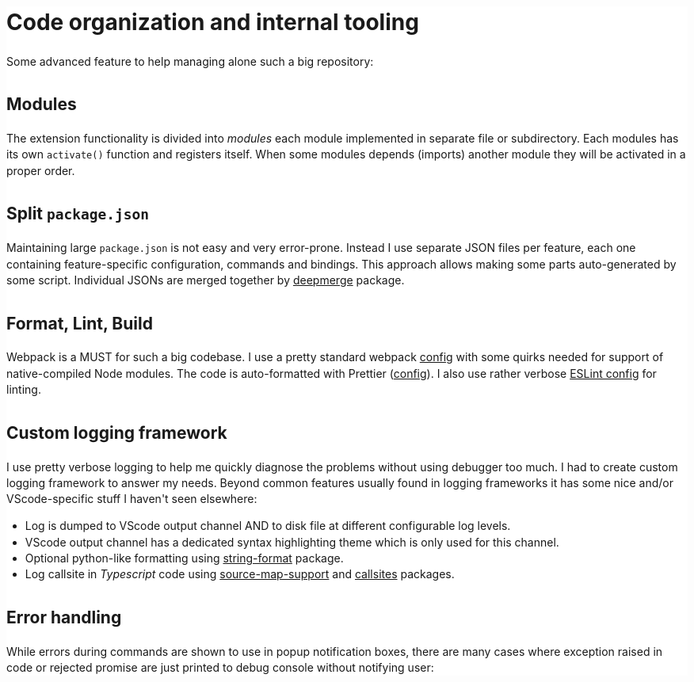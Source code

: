 # Code organization and internal tooling

Some advanced feature to help managing alone such a big repository:

## Modules

The extension functionality is divided into _modules_ each module implemented in
separate file or subdirectory. Each modules has its own `activate()` function
and registers itself. When some modules depends (imports) another module they
will be activated in a proper order.

## Split `package.json`

Maintaining large `package.json` is not easy and very error-prone. Instead I use
separate JSON files per feature, each one containing feature-specific
configuration, commands and bindings. This approach allows making some parts
auto-generated by some script. Individual JSONs are merged together by
[deepmerge](https://www.npmjs.com/package/deepmerge) package.

## Format, Lint, Build

Webpack is a MUST for such a big codebase. I use a pretty standard webpack
[config](webpack.config.ts) with some quirks needed for support of
native-compiled Node modules. The code is auto-formatted with Prettier
([config](.prettierrc.json)). I also use rather verbose
[ESLint config](.eslintrc.js) for linting.

## Custom logging framework

I use pretty verbose logging to help me quickly diagnose the problems without
using debugger too much. I had to create custom logging framework to answer my
needs. Beyond common features usually found in logging frameworks it has some
nice and/or VScode-specific stuff I haven't seen elsewhere:

- Log is dumped to VScode output channel AND to disk file at different
  configurable log levels.
- VScode output channel has a dedicated syntax highlighting theme which is only
  used for this channel.
- Optional python-like formatting using
  [string-format](https://www.npmjs.com/package/string-format) package.
- Log callsite in _Typescript_ code using
  [source-map-support](https://www.npmjs.com/package/source-map-support) and
  [callsites](https://www.npmjs.com/package/callsites) packages.

## Error handling

While errors during commands are shown to use in popup notification boxes, there
are many cases where exception raised in code or rejected promise are just
printed to debug console without notifying user:
